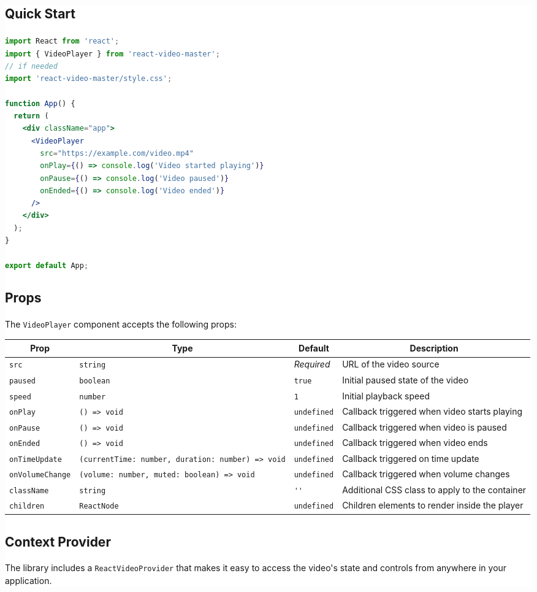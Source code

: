 ## Quick Start

```jsx
import React from 'react';
import { VideoPlayer } from 'react-video-master';
// if needed
import 'react-video-master/style.css';

function App() {
  return (
    <div className="app">
      <VideoPlayer 
        src="https://example.com/video.mp4"
        onPlay={() => console.log('Video started playing')}
        onPause={() => console.log('Video paused')}
        onEnded={() => console.log('Video ended')}
      />
    </div>
  );
}

export default App;
```

## Props

The `VideoPlayer` component accepts the following props:

| Prop | Type | Default | Description |
|------|------|---------|-------------|
| `src` | `string` | *Required* | URL of the video source |
| `paused` | `boolean` | `true` | Initial paused state of the video |
| `speed` | `number` | `1` | Initial playback speed |
| `onPlay` | `() => void` | `undefined` | Callback triggered when video starts playing |
| `onPause` | `() => void` | `undefined` | Callback triggered when video is paused |
| `onEnded` | `() => void` | `undefined` | Callback triggered when video ends |
| `onTimeUpdate` | `(currentTime: number, duration: number) => void` | `undefined` | Callback triggered on time update |
| `onVolumeChange` | `(volume: number, muted: boolean) => void` | `undefined` | Callback triggered when volume changes |
| `className` | `string` | `''` | Additional CSS class to apply to the container |
| `children` | `ReactNode` | `undefined` | Children elements to render inside the player |

## Context Provider

The library includes a `ReactVideoProvider` that makes it easy to access the video's state and controls from anywhere in your application.
